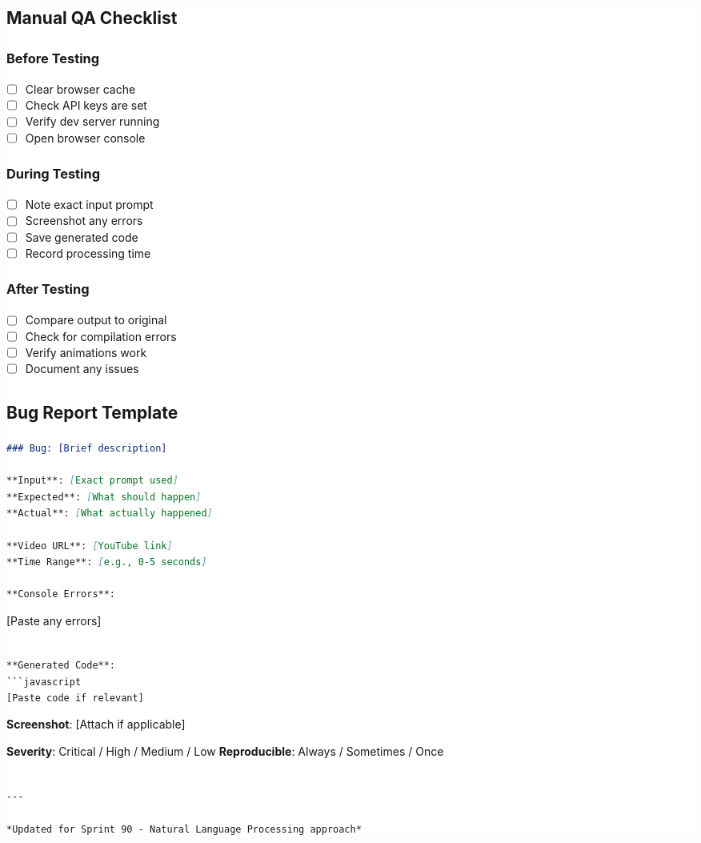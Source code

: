 ## Manual QA Checklist

### Before Testing
- [ ] Clear browser cache
- [ ] Check API keys are set
- [ ] Verify dev server running
- [ ] Open browser console

### During Testing
- [ ] Note exact input prompt
- [ ] Screenshot any errors
- [ ] Save generated code
- [ ] Record processing time

### After Testing
- [ ] Compare output to original
- [ ] Check for compilation errors
- [ ] Verify animations work
- [ ] Document any issues

## Bug Report Template

```markdown
### Bug: [Brief description]

**Input**: [Exact prompt used]
**Expected**: [What should happen]
**Actual**: [What actually happened]

**Video URL**: [YouTube link]
**Time Range**: [e.g., 0-5 seconds]

**Console Errors**: 
```
[Paste any errors]
```

**Generated Code**:
```javascript
[Paste code if relevant]
```

**Screenshot**: [Attach if applicable]

**Severity**: Critical / High / Medium / Low
**Reproducible**: Always / Sometimes / Once
```

---

*Updated for Sprint 90 - Natural Language Processing approach*